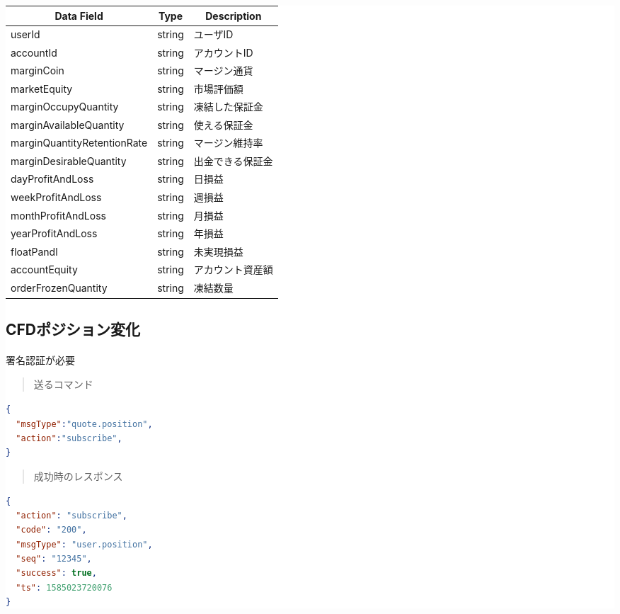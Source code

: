 
| Data Field | Type | Description  
| ------ | ------ | -------  
| userId | string | ユーザID
| accountId | string | アカウントID
| marginCoin | string | マージン通貨
| marketEquity | string | 市場評価額 
| marginOccupyQuantity | string | 凍結した保証金
| marginAvailableQuantity | string | 使える保証金
| marginQuantityRetentionRate | string | マージン維持率 
| marginDesirableQuantity | string | 出金できる保証金
| dayProfitAndLoss | string | 日損益
| weekProfitAndLoss | string | 週損益
| monthProfitAndLoss | string | 月損益
| yearProfitAndLoss | string | 年損益
| floatPandl | string | 未実現損益
| accountEquity | string | アカウント資産額
| orderFrozenQuantity | string | 凍結数量

## CFDポジション変化

<aside class="notice">署名認証が必要</aside>

> 送るコマンド

```json
{
  "msgType":"quote.position", 
  "action":"subscribe", 
}
```

> 成功時のレスポンス

```json
{
  "action": "subscribe",
  "code": "200",
  "msgType": "user.position",
  "seq": "12345",
  "success": true,
  "ts": 1585023720076
}
```
